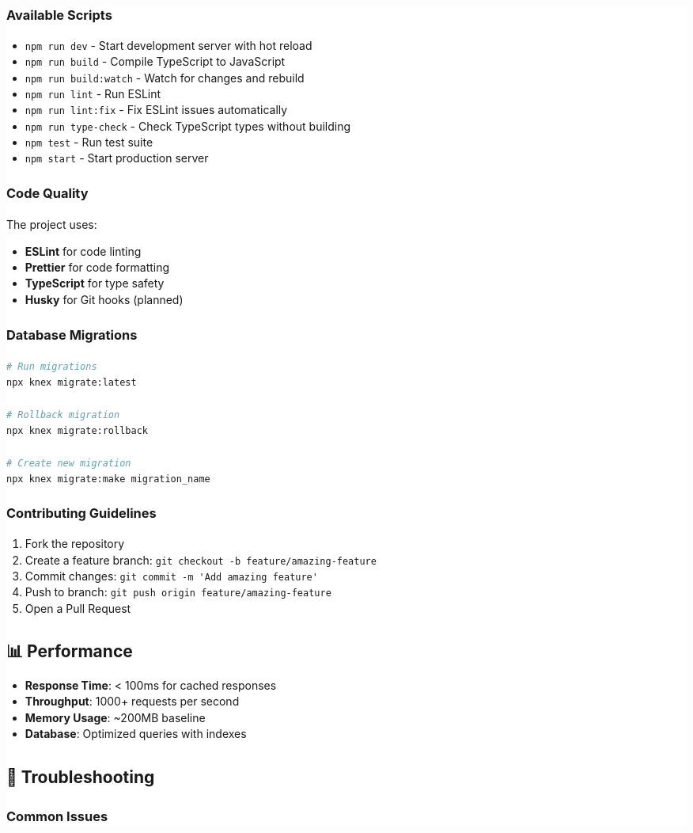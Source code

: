 ### Available Scripts

- `npm run dev` - Start development server with hot reload
- `npm run build` - Compile TypeScript to JavaScript
- `npm run build:watch` - Watch for changes and rebuild
- `npm run lint` - Run ESLint
- `npm run lint:fix` - Fix ESLint issues automatically
- `npm run type-check` - Check TypeScript types without building
- `npm test` - Run test suite
- `npm start` - Start production server

### Code Quality

The project uses:

- **ESLint** for code linting
- **Prettier** for code formatting
- **TypeScript** for type safety
- **Husky** for Git hooks (planned)

### Database Migrations

```bash
# Run migrations
npx knex migrate:latest

# Rollback migration
npx knex migrate:rollback

# Create new migration
npx knex migrate:make migration_name
```

### Contributing Guidelines

1. Fork the repository
2. Create a feature branch: `git checkout -b feature/amazing-feature`
3. Commit changes: `git commit -m 'Add amazing feature'`
4. Push to branch: `git push origin feature/amazing-feature`
5. Open a Pull Request

## 📊 Performance

- **Response Time**: < 100ms for cached responses
- **Throughput**: 1000+ requests per second
- **Memory Usage**: ~200MB baseline
- **Database**: Optimized queries with indexes

## 🔧 Troubleshooting

### Common Issues
